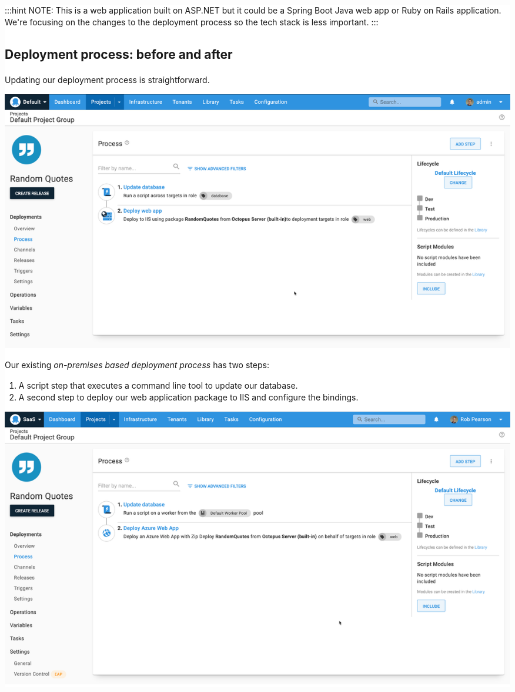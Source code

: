 :::hint
NOTE: This is a web application built on ASP.NET but it could be a Spring Boot Java web app or Ruby on Rails application. We're focusing on the changes to the deployment process so the tech stack is less important.
:::

## Deployment process: before and after

Updating our deployment process is straightforward.

![On-premises web server deployment process](on-prem-deployment-process.png "width=500")

Our existing *on-premises based deployment process* has two steps:

1. A script step that executes a command line tool to update our database.
1. A second step to deploy our web application package to IIS and configure the bindings. 

![Azure App Service deployment process](cloud-based-deployment-process.png "width=500")
